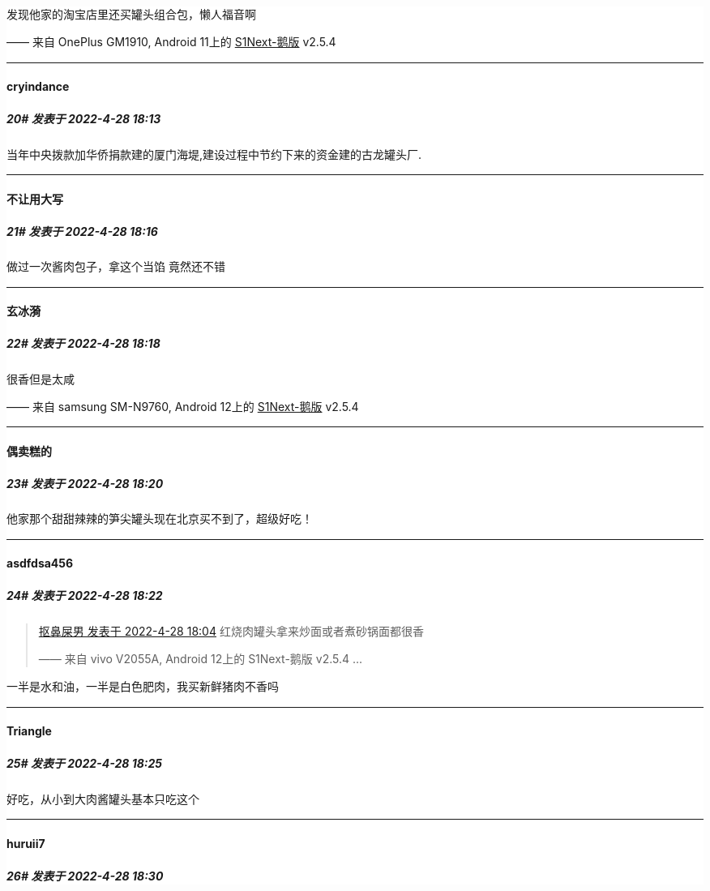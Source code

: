 发现他家的淘宝店里还买罐头组合包，懒人福音啊

—— 来自 OnePlus GM1910, Android 11上的 [S1Next-鹅版](https://github.com/ykrank/S1-Next/releases) v2.5.4

*****

####  cryindance  
##### 20#       发表于 2022-4-28 18:13

当年中央拨款加华侨捐款建的厦门海堤,建设过程中节约下来的资金建的古龙罐头厂.

*****

####  不让用大写  
##### 21#       发表于 2022-4-28 18:16

做过一次酱肉包子，拿这个当馅 竟然还不错

*****

####  玄冰漪  
##### 22#       发表于 2022-4-28 18:18

很香但是太咸

—— 来自 samsung SM-N9760, Android 12上的 [S1Next-鹅版](https://github.com/ykrank/S1-Next/releases) v2.5.4

*****

####  偶卖糕的  
##### 23#       发表于 2022-4-28 18:20

他家那个甜甜辣辣的笋尖罐头现在北京买不到了，超级好吃！

*****

####  asdfdsa456  
##### 24#       发表于 2022-4-28 18:22

<blockquote><a href="httphttps://bbs.saraba1st.com/2b/forum.php?mod=redirect&amp;goto=findpost&amp;pid=55620869&amp;ptid=2066738" target="_blank">抠鼻屎男 发表于 2022-4-28 18:04</a>
红烧肉罐头拿来炒面或者煮砂锅面都很香

—— 来自 vivo V2055A, Android 12上的 S1Next-鹅版 v2.5.4 ...</blockquote>
一半是水和油，一半是白色肥肉，我买新鲜猪肉不香吗

*****

####  Triangle  
##### 25#       发表于 2022-4-28 18:25

好吃，从小到大肉酱罐头基本只吃这个

*****

####  huruii7  
##### 26#       发表于 2022-4-28 18:30
